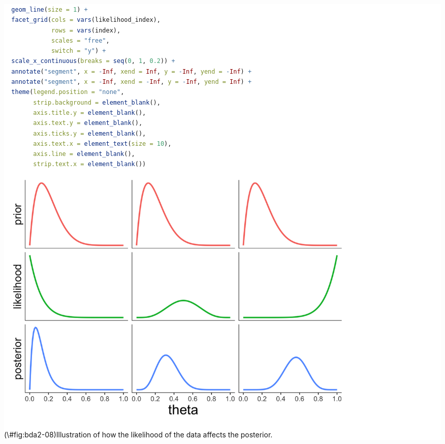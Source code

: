 ```r
  geom_line(size = 1) + 
  facet_grid(cols = vars(likelihood_index),
             rows = vars(index),
             scales = "free",
             switch = "y") +
  scale_x_continuous(breaks = seq(0, 1, 0.2)) +
  annotate("segment", x = -Inf, xend = Inf, y = -Inf, yend = -Inf) + 
  annotate("segment", x = -Inf, xend = -Inf, y = -Inf, yend = Inf) + 
  theme(legend.position = "none",
        strip.background = element_blank(),
        axis.title.y = element_blank(),
        axis.text.y = element_blank(),
        axis.ticks.y = element_blank(),
        axis.text.x = element_text(size = 10),
        axis.line = element_blank(),
        strip.text.x = element_blank())
```

<div class="figure">
<img src="22-bayesian_data_analysis2_files/figure-html/bda2-08-1.png" alt="Illustration of how the likelihood of the data affects the posterior." width="672" />
<p class="caption">(\#fig:bda2-08)Illustration of how the likelihood of the data affects the posterior.</p>
</div>

